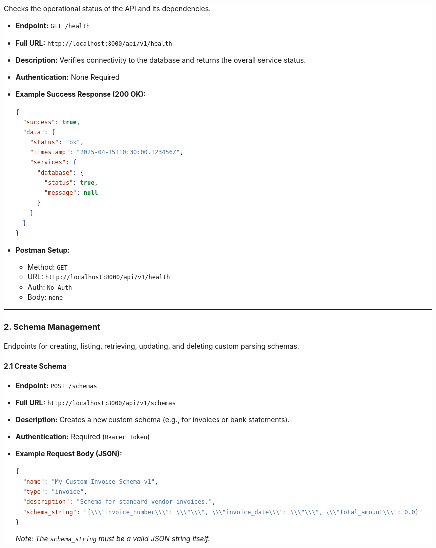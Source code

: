 Checks the operational status of the API and its dependencies.

*   **Endpoint:** `GET /health`
*   **Full URL:** `http://localhost:8000/api/v1/health`
*   **Description:** Verifies connectivity to the database and returns the overall service status.
*   **Authentication:** None Required

*   **Example Success Response (200 OK):**
    ```json
    {
      "success": true,
      "data": {
        "status": "ok",
        "timestamp": "2025-04-15T10:30:00.123456Z",
        "services": {
          "database": {
            "status": true,
            "message": null
          }
        }
      }
    }
    ```
*   **Postman Setup:**
    *   Method: `GET`
    *   URL: `http://localhost:8000/api/v1/health`
    *   Auth: `No Auth`
    *   Body: `none`

---

### 2. Schema Management

Endpoints for creating, listing, retrieving, updating, and deleting custom parsing schemas.

#### 2.1 Create Schema

*   **Endpoint:** `POST /schemas`
*   **Full URL:** `http://localhost:8000/api/v1/schemas`
*   **Description:** Creates a new custom schema (e.g., for invoices or bank statements).
*   **Authentication:** Required (`Bearer Token`)

*   **Example Request Body (JSON):**
    ```json
    {
      "name": "My Custom Invoice Schema v1",
      "type": "invoice",
      "description": "Schema for standard vendor invoices.",
      "schema_string": "{\\\"invoice_number\\\": \\\"\\\", \\\"invoice_date\\\": \\\"\\\", \\\"total_amount\\\": 0.0}"
    }
    ```
    *Note: The `schema_string` must be a valid JSON string itself.*
